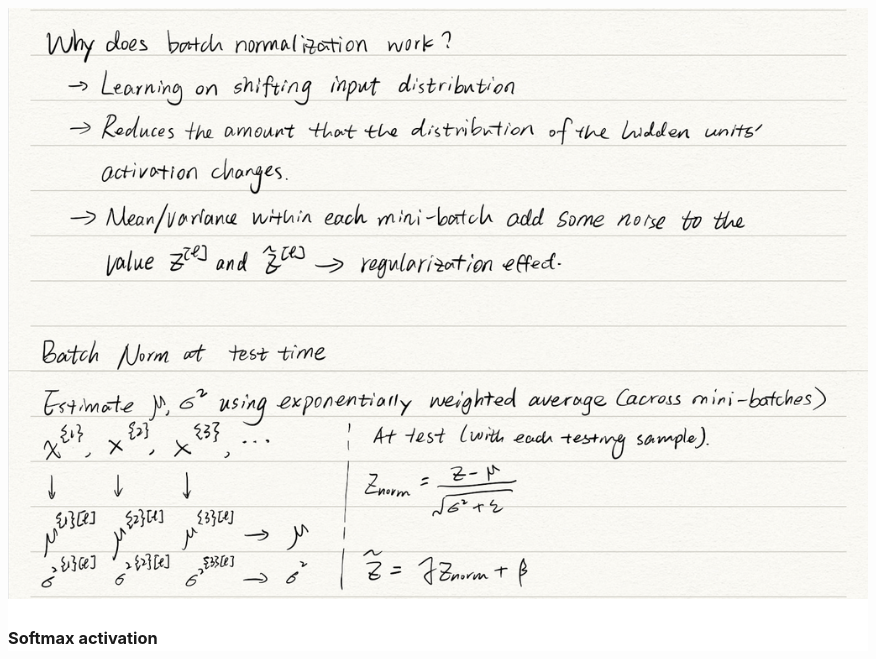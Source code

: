 <img src="dlnotes/course2/c2_14_batchNorm2.png" alt="drawing" width="1000"/>

### Softmax activation <a name="softmax"></a>